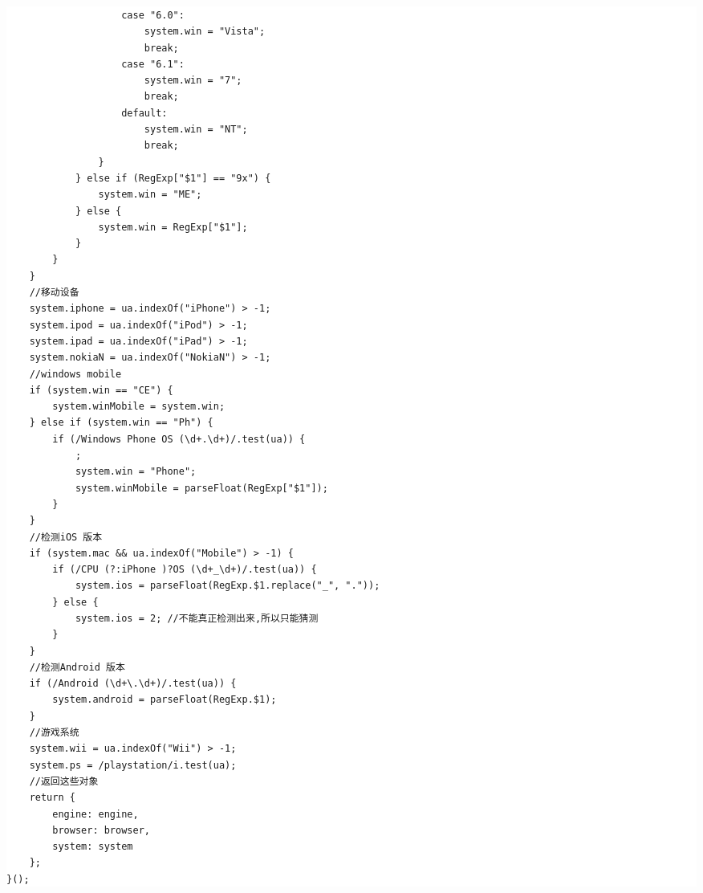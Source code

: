 ```
                    case "6.0":
                        system.win = "Vista";
                        break;
                    case "6.1":
                        system.win = "7";
                        break;
                    default:
                        system.win = "NT";
                        break;
                }
            } else if (RegExp["$1"] == "9x") {
                system.win = "ME";
            } else {
                system.win = RegExp["$1"];
            }
        }
    }
    //移动设备
    system.iphone = ua.indexOf("iPhone") > -1;
    system.ipod = ua.indexOf("iPod") > -1;
    system.ipad = ua.indexOf("iPad") > -1;
    system.nokiaN = ua.indexOf("NokiaN") > -1;
    //windows mobile
    if (system.win == "CE") {
        system.winMobile = system.win;
    } else if (system.win == "Ph") {
        if (/Windows Phone OS (\d+.\d+)/.test(ua)) {
            ;
            system.win = "Phone";
            system.winMobile = parseFloat(RegExp["$1"]);
        }
    }
    //检测iOS 版本
    if (system.mac && ua.indexOf("Mobile") > -1) {
        if (/CPU (?:iPhone )?OS (\d+_\d+)/.test(ua)) {
            system.ios = parseFloat(RegExp.$1.replace("_", "."));
        } else {
            system.ios = 2; //不能真正检测出来,所以只能猜测
        }
    }
    //检测Android 版本
    if (/Android (\d+\.\d+)/.test(ua)) {
        system.android = parseFloat(RegExp.$1);
    }
    //游戏系统
    system.wii = ua.indexOf("Wii") > -1;
    system.ps = /playstation/i.test(ua);
    //返回这些对象
    return {
        engine: engine,
        browser: browser,
        system: system
    };
}();
```

